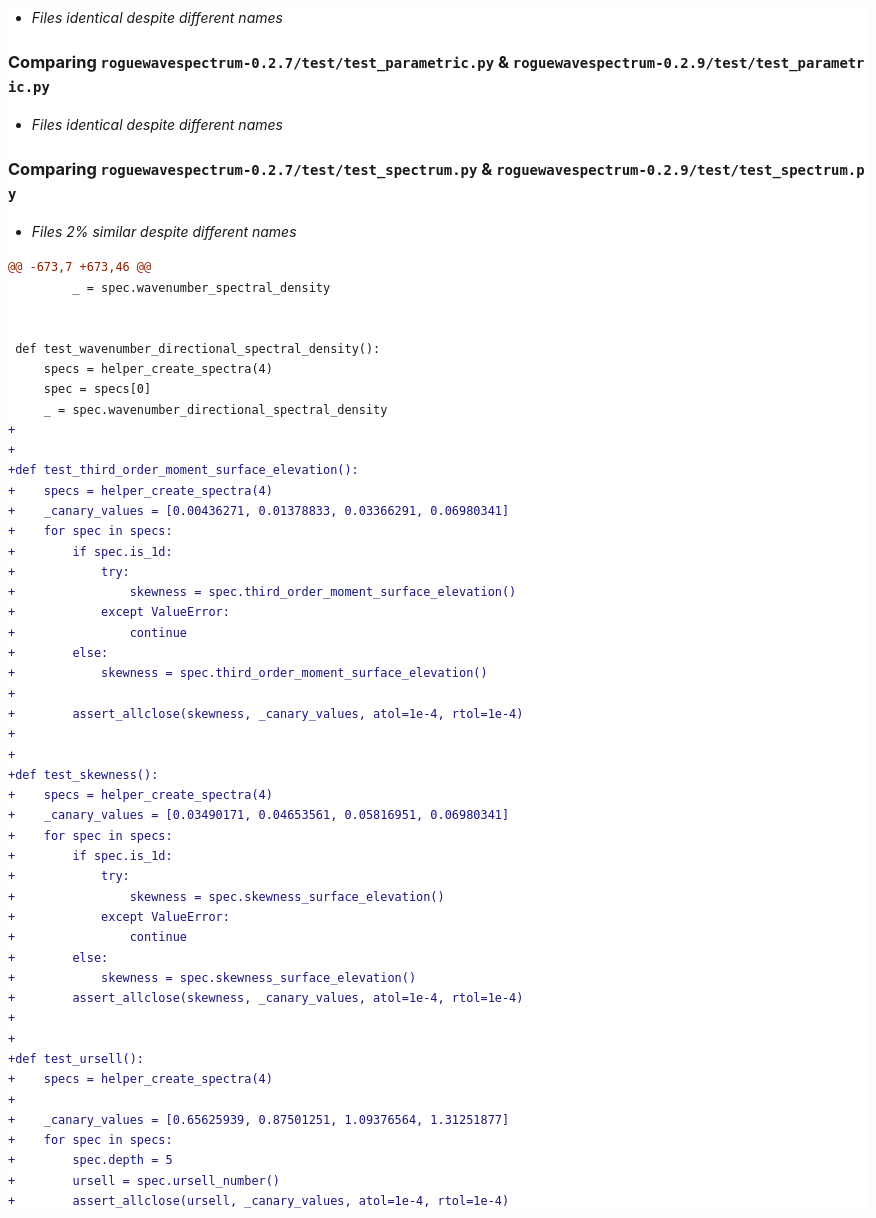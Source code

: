  * *Files identical despite different names*

### Comparing `roguewavespectrum-0.2.7/test/test_parametric.py` & `roguewavespectrum-0.2.9/test/test_parametric.py`

 * *Files identical despite different names*

### Comparing `roguewavespectrum-0.2.7/test/test_spectrum.py` & `roguewavespectrum-0.2.9/test/test_spectrum.py`

 * *Files 2% similar despite different names*

```diff
@@ -673,7 +673,46 @@
         _ = spec.wavenumber_spectral_density
 
 
 def test_wavenumber_directional_spectral_density():
     specs = helper_create_spectra(4)
     spec = specs[0]
     _ = spec.wavenumber_directional_spectral_density
+
+
+def test_third_order_moment_surface_elevation():
+    specs = helper_create_spectra(4)
+    _canary_values = [0.00436271, 0.01378833, 0.03366291, 0.06980341]
+    for spec in specs:
+        if spec.is_1d:
+            try:
+                skewness = spec.third_order_moment_surface_elevation()
+            except ValueError:
+                continue
+        else:
+            skewness = spec.third_order_moment_surface_elevation()
+
+        assert_allclose(skewness, _canary_values, atol=1e-4, rtol=1e-4)
+
+
+def test_skewness():
+    specs = helper_create_spectra(4)
+    _canary_values = [0.03490171, 0.04653561, 0.05816951, 0.06980341]
+    for spec in specs:
+        if spec.is_1d:
+            try:
+                skewness = spec.skewness_surface_elevation()
+            except ValueError:
+                continue
+        else:
+            skewness = spec.skewness_surface_elevation()
+        assert_allclose(skewness, _canary_values, atol=1e-4, rtol=1e-4)
+
+
+def test_ursell():
+    specs = helper_create_spectra(4)
+
+    _canary_values = [0.65625939, 0.87501251, 1.09376564, 1.31251877]
+    for spec in specs:
+        spec.depth = 5
+        ursell = spec.ursell_number()
+        assert_allclose(ursell, _canary_values, atol=1e-4, rtol=1e-4)
```
